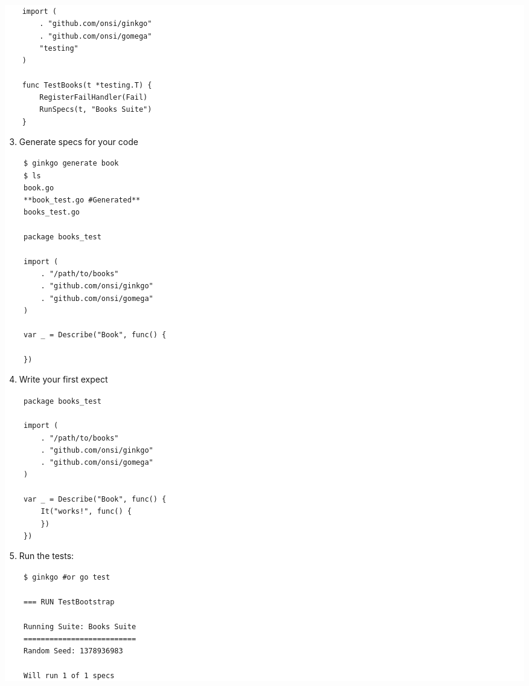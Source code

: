         import (
            . "github.com/onsi/ginkgo"
            . "github.com/onsi/gomega"
            "testing"
        )
        
        func TestBooks(t *testing.T) {
            RegisterFailHandler(Fail)
            RunSpecs(t, "Books Suite")
        }

3. Generate specs for your code

        
        $ ginkgo generate book
        $ ls
        book.go
        **book_test.go #Generated**
        books_test.go

        package books_test
        
        import (
            . "/path/to/books"
            . "github.com/onsi/ginkgo"
            . "github.com/onsi/gomega"
        )
        
        var _ = Describe("Book", func() {
        
        })

4. Write your first expect

        package books_test
        
        import (
            . "/path/to/books"
            . "github.com/onsi/ginkgo"
            . "github.com/onsi/gomega"
        )
        
        var _ = Describe("Book", func() {
        	It("works!", func() {
        	})
        })

5. Run the tests:

        $ ginkgo #or go test
        
        === RUN TestBootstrap
        
        Running Suite: Books Suite
        ==========================
        Random Seed: 1378936983
        
        Will run 1 of 1 specs
        